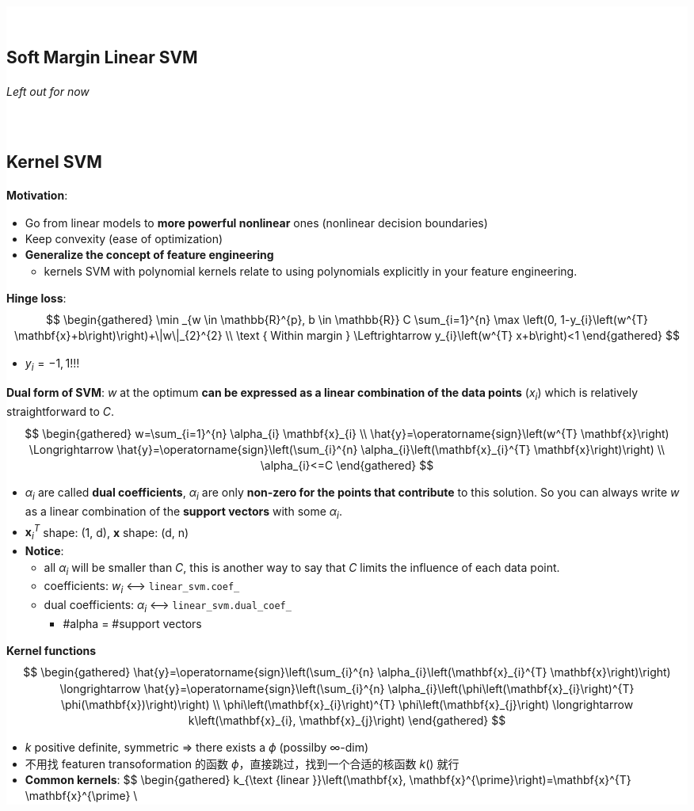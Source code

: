 <br>

## Soft Margin Linear SVM 

*Left out for now*

<br>

## Kernel SVM
**Motivation**:
- Go from linear models to **more powerful nonlinear** ones (nonlinear decision boundaries)
- Keep convexity (ease of optimization)
- **Generalize the concept of feature engineering**
  - kernels SVM with polynomial kernels relate to using polynomials explicitly in your feature engineering.

**Hinge loss**:
$$
\begin{gathered}
\min _{w \in \mathbb{R}^{p}, b \in \mathbb{R}} C \sum_{i=1}^{n} \max \left(0, 1-y_{i}\left(w^{T} \mathbf{x}+b\right)\right)+\|w\|_{2}^{2} \\
\text { Within margin } \Leftrightarrow y_{i}\left(w^{T} x+b\right)<1
\end{gathered}
$$
- $y_i = -1, 1$!!!

**Dual form of SVM**: $w$ at the optimum **can be expressed as a linear combination of the data points** ($x_i$) which is relatively straightforward to $C$.
$$
\begin{gathered}
w=\sum_{i=1}^{n} \alpha_{i} \mathbf{x}_{i} \\
\hat{y}=\operatorname{sign}\left(w^{T} \mathbf{x}\right) \Longrightarrow \hat{y}=\operatorname{sign}\left(\sum_{i}^{n} \alpha_{i}\left(\mathbf{x}_{i}^{T} \mathbf{x}\right)\right) \\
\alpha_{i}<=C
\end{gathered}
$$
- $\alpha_i$ are called **dual coefficients**, $\alpha_i$ are only **non-zero for the points that contribute** to this solution. So you can always write $w$ as a linear combination of the **support vectors** with some $\alpha_i$. 
- $\mathbf{x}_{i}^{T}$ shape: (1, d), $\mathbf{x}$ shape: (d, n)
- **Notice**: 
  - all $\alpha_i$ will be smaller than $C$, this is another way to say that $C$ limits the influence of each data point.
  - coefficients: $w_i$ <--> `linear_svm.coef_`
  - dual coefficients: $\alpha_i$ <--> `linear_svm.dual_coef_`
    - #alpha = #support vectors

**Kernel functions**
$$
\begin{gathered}
\hat{y}=\operatorname{sign}\left(\sum_{i}^{n} \alpha_{i}\left(\mathbf{x}_{i}^{T} \mathbf{x}\right)\right) \longrightarrow \hat{y}=\operatorname{sign}\left(\sum_{i}^{n} \alpha_{i}\left(\phi\left(\mathbf{x}_{i}\right)^{T} \phi(\mathbf{x})\right)\right) \\
\phi\left(\mathbf{x}_{i}\right)^{T} \phi\left(\mathbf{x}_{j}\right) \longrightarrow k\left(\mathbf{x}_{i}, \mathbf{x}_{j}\right)
\end{gathered}
$$
- $k$ positive definite, symmetric $\Rightarrow$ there exists a $\phi$ (possilby $\infty$-dim)
- 不用找 featuren transoformation 的函数 $\phi$，直接跳过，找到一个合适的核函数 $k()$ 就行
- **Common kernels**:
$$
\begin{gathered}
k_{\text {linear }}\left(\mathbf{x}, \mathbf{x}^{\prime}\right)=\mathbf{x}^{T} \mathbf{x}^{\prime} \\
